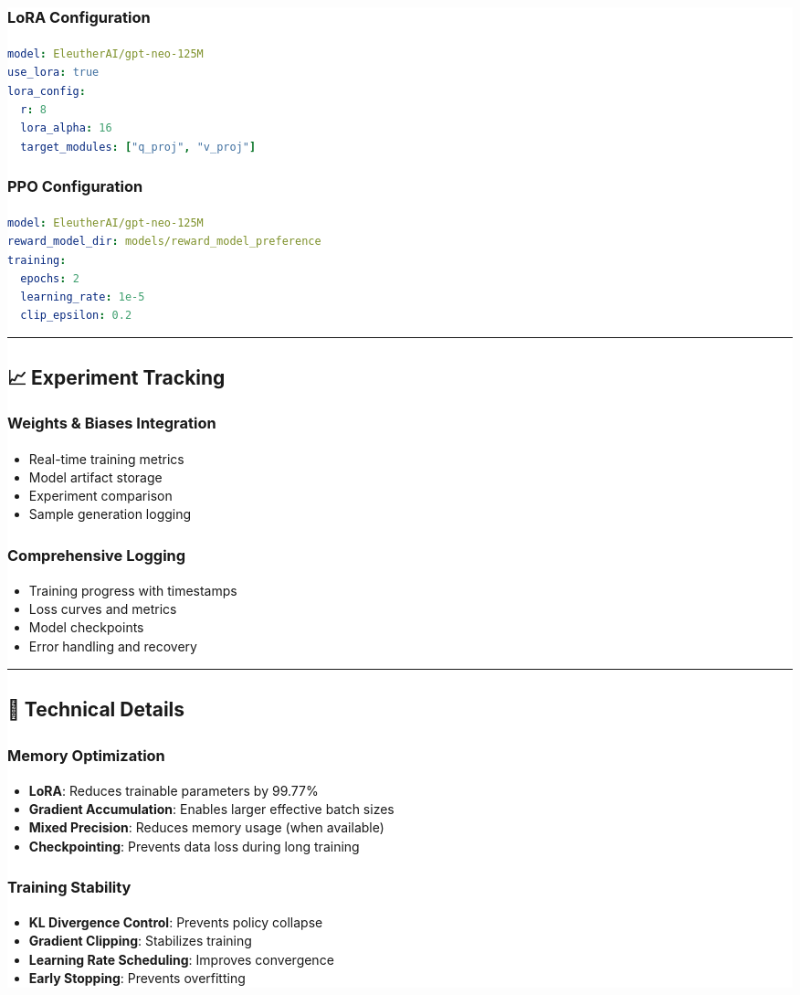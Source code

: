 ### **LoRA Configuration**
```yaml
model: EleutherAI/gpt-neo-125M
use_lora: true
lora_config:
  r: 8
  lora_alpha: 16
  target_modules: ["q_proj", "v_proj"]
```

### **PPO Configuration**
```yaml
model: EleutherAI/gpt-neo-125M
reward_model_dir: models/reward_model_preference
training:
  epochs: 2
  learning_rate: 1e-5
  clip_epsilon: 0.2
```

---

## 📈 **Experiment Tracking**

### **Weights & Biases Integration**
- Real-time training metrics
- Model artifact storage
- Experiment comparison
- Sample generation logging

### **Comprehensive Logging**
- Training progress with timestamps
- Loss curves and metrics
- Model checkpoints
- Error handling and recovery

---

## 🔬 **Technical Details**

### **Memory Optimization**
- **LoRA**: Reduces trainable parameters by 99.77%
- **Gradient Accumulation**: Enables larger effective batch sizes
- **Mixed Precision**: Reduces memory usage (when available)
- **Checkpointing**: Prevents data loss during long training

### **Training Stability**
- **KL Divergence Control**: Prevents policy collapse
- **Gradient Clipping**: Stabilizes training
- **Learning Rate Scheduling**: Improves convergence
- **Early Stopping**: Prevents overfitting
